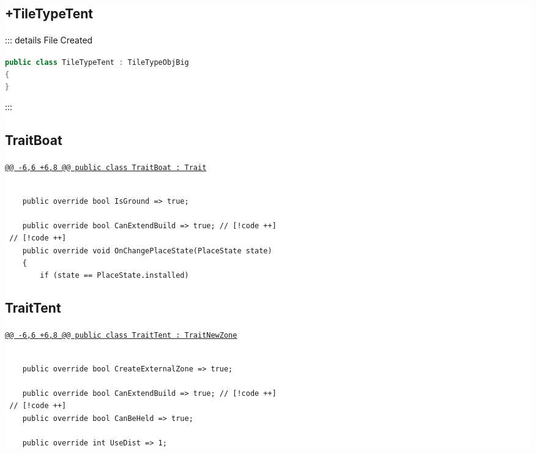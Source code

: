 ## +TileTypeTent

::: details File Created
```cs
public class TileTypeTent : TileTypeObjBig
{
}
```

:::
## TraitBoat

[`@@ -6,6 +6,8 @@ public class TraitBoat : Trait`](https://github.com/Elin-Modding-Resources/Elin-Decompiled/blob/424dbab1c12832c2e79eb2d9f3c9fd4d8cf56696/Elin/TraitBoat.cs#L6-L11)
```cs:line-numbers=6

	public override bool IsGround => true;

	public override bool CanExtendBuild => true; // [!code ++]
 // [!code ++]
	public override void OnChangePlaceState(PlaceState state)
	{
		if (state == PlaceState.installed)
```

## TraitTent

[`@@ -6,6 +6,8 @@ public class TraitTent : TraitNewZone`](https://github.com/Elin-Modding-Resources/Elin-Decompiled/blob/424dbab1c12832c2e79eb2d9f3c9fd4d8cf56696/Elin/TraitTent.cs#L6-L11)
```cs:line-numbers=6

	public override bool CreateExternalZone => true;

	public override bool CanExtendBuild => true; // [!code ++]
 // [!code ++]
	public override bool CanBeHeld => true;

	public override int UseDist => 1;
```
